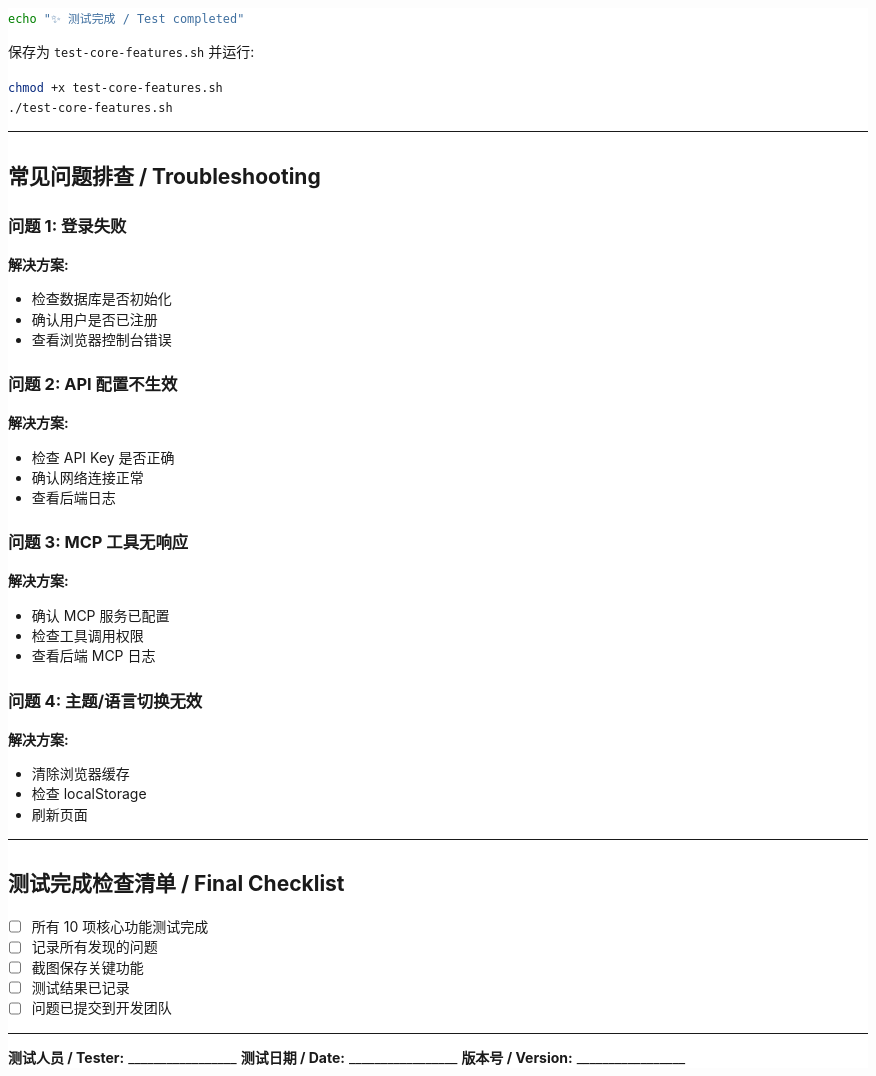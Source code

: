 ```bash
echo "✨ 测试完成 / Test completed"
```

保存为 `test-core-features.sh` 并运行:
```bash
chmod +x test-core-features.sh
./test-core-features.sh
```

---

## 常见问题排查 / Troubleshooting

### 问题 1: 登录失败
**解决方案:**
- 检查数据库是否初始化
- 确认用户是否已注册
- 查看浏览器控制台错误

### 问题 2: API 配置不生效
**解决方案:**
- 检查 API Key 是否正确
- 确认网络连接正常
- 查看后端日志

### 问题 3: MCP 工具无响应
**解决方案:**
- 确认 MCP 服务已配置
- 检查工具调用权限
- 查看后端 MCP 日志

### 问题 4: 主题/语言切换无效
**解决方案:**
- 清除浏览器缓存
- 检查 localStorage
- 刷新页面

---

## 测试完成检查清单 / Final Checklist

- [ ] 所有 10 项核心功能测试完成
- [ ] 记录所有发现的问题
- [ ] 截图保存关键功能
- [ ] 测试结果已记录
- [ ] 问题已提交到开发团队

---

**测试人员 / Tester:** _________________
**测试日期 / Date:** _________________
**版本号 / Version:** _________________

